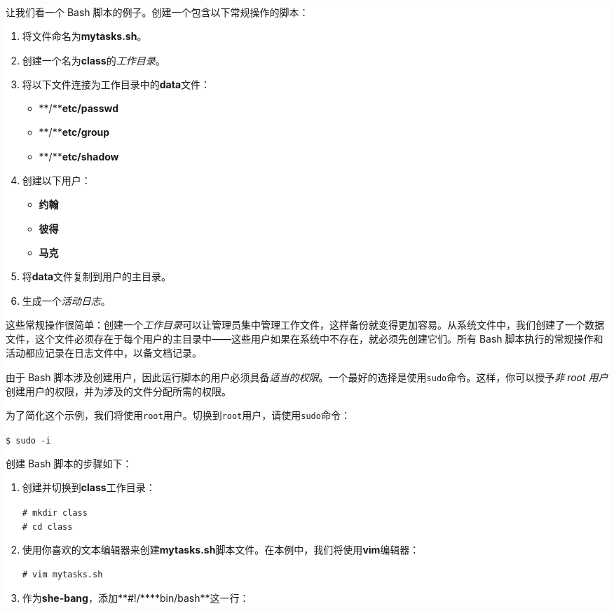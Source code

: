 让我们看一个 Bash 脚本的例子。创建一个包含以下常规操作的脚本：

1.  将文件命名为**mytasks.sh**。

1.  创建一个名为**class**的*工作目录*。

1.  将以下文件连接为工作目录中的**data**文件：

    +   **/****etc/passwd**

    +   **/****etc/group**

    +   **/****etc/shadow**

1.  创建以下用户：

    +   **约翰**

    +   **彼得**

    +   **马克**

1.  将**data**文件复制到用户的主目录。

1.  生成一个*活动日志*。

这些常规操作很简单：创建一个*工作目录*可以让管理员集中管理工作文件，这样备份就变得更加容易。从系统文件中，我们创建了一个数据文件，这个文件必须存在于每个用户的主目录中——这些用户如果在系统中不存在，就必须先创建它们。所有 Bash 脚本执行的常规操作和活动都应记录在日志文件中，以备文档记录。

由于 Bash 脚本涉及创建用户，因此运行脚本的用户必须具备*适当的权限*。一个最好的选择是使用`sudo`命令。这样，你可以授予*非 root 用户*创建用户的权限，并为涉及的文件分配所需的权限。

为了简化这个示例，我们将使用`root`用户。切换到`root`用户，请使用`sudo`命令：

```
$ sudo -i
```

创建 Bash 脚本的步骤如下：

1.  创建并切换到**class**工作目录：

    ```
    # mkdir class
    # cd class
    ```

1.  使用你喜欢的文本编辑器来创建**mytasks.sh**脚本文件。在本例中，我们将使用**vim**编辑器：

    ```
    # vim mytasks.sh
    ```

1.  作为**she-bang**，添加**#!/****bin/bash**这一行：
